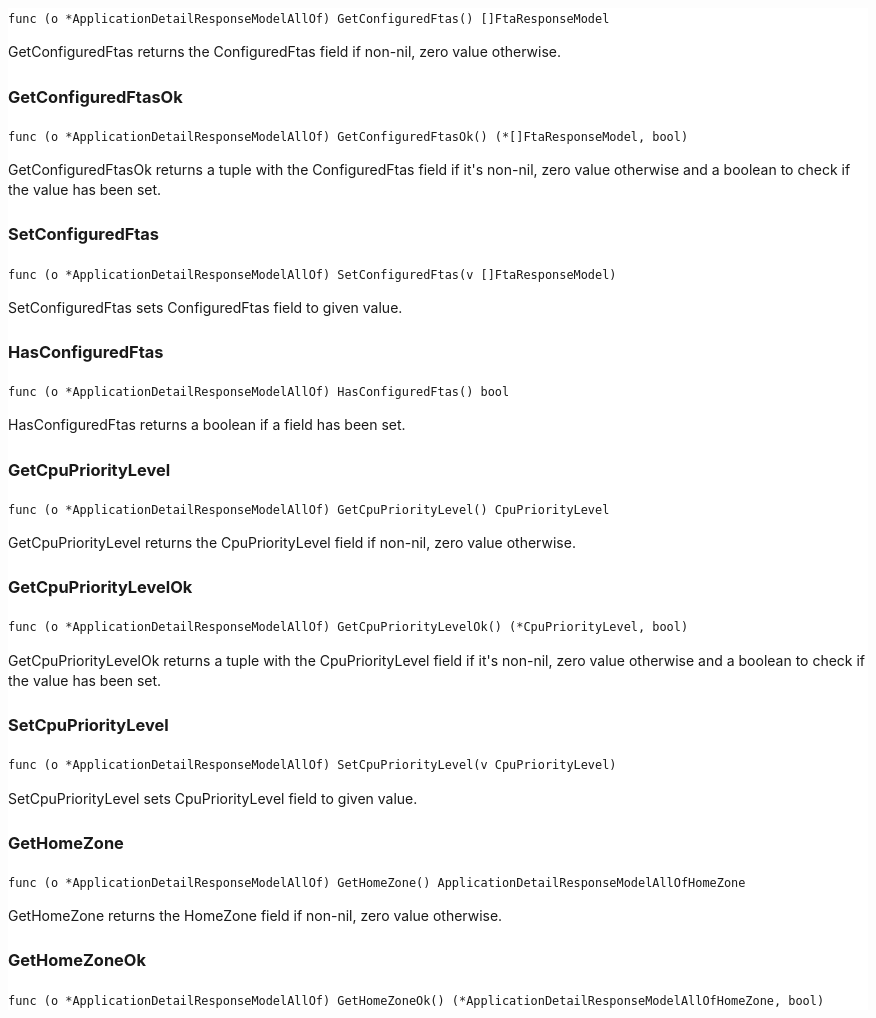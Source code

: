 `func (o *ApplicationDetailResponseModelAllOf) GetConfiguredFtas() []FtaResponseModel`

GetConfiguredFtas returns the ConfiguredFtas field if non-nil, zero value otherwise.

### GetConfiguredFtasOk

`func (o *ApplicationDetailResponseModelAllOf) GetConfiguredFtasOk() (*[]FtaResponseModel, bool)`

GetConfiguredFtasOk returns a tuple with the ConfiguredFtas field if it's non-nil, zero value otherwise
and a boolean to check if the value has been set.

### SetConfiguredFtas

`func (o *ApplicationDetailResponseModelAllOf) SetConfiguredFtas(v []FtaResponseModel)`

SetConfiguredFtas sets ConfiguredFtas field to given value.

### HasConfiguredFtas

`func (o *ApplicationDetailResponseModelAllOf) HasConfiguredFtas() bool`

HasConfiguredFtas returns a boolean if a field has been set.

### GetCpuPriorityLevel

`func (o *ApplicationDetailResponseModelAllOf) GetCpuPriorityLevel() CpuPriorityLevel`

GetCpuPriorityLevel returns the CpuPriorityLevel field if non-nil, zero value otherwise.

### GetCpuPriorityLevelOk

`func (o *ApplicationDetailResponseModelAllOf) GetCpuPriorityLevelOk() (*CpuPriorityLevel, bool)`

GetCpuPriorityLevelOk returns a tuple with the CpuPriorityLevel field if it's non-nil, zero value otherwise
and a boolean to check if the value has been set.

### SetCpuPriorityLevel

`func (o *ApplicationDetailResponseModelAllOf) SetCpuPriorityLevel(v CpuPriorityLevel)`

SetCpuPriorityLevel sets CpuPriorityLevel field to given value.


### GetHomeZone

`func (o *ApplicationDetailResponseModelAllOf) GetHomeZone() ApplicationDetailResponseModelAllOfHomeZone`

GetHomeZone returns the HomeZone field if non-nil, zero value otherwise.

### GetHomeZoneOk

`func (o *ApplicationDetailResponseModelAllOf) GetHomeZoneOk() (*ApplicationDetailResponseModelAllOfHomeZone, bool)`
